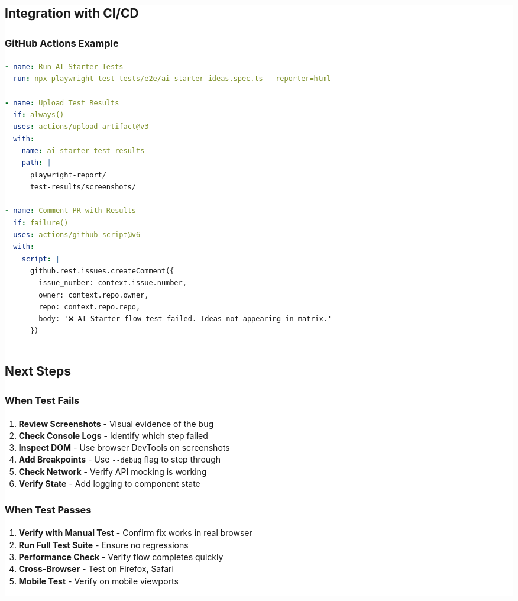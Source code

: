 
## Integration with CI/CD

### GitHub Actions Example

```yaml
- name: Run AI Starter Tests
  run: npx playwright test tests/e2e/ai-starter-ideas.spec.ts --reporter=html

- name: Upload Test Results
  if: always()
  uses: actions/upload-artifact@v3
  with:
    name: ai-starter-test-results
    path: |
      playwright-report/
      test-results/screenshots/

- name: Comment PR with Results
  if: failure()
  uses: actions/github-script@v6
  with:
    script: |
      github.rest.issues.createComment({
        issue_number: context.issue.number,
        owner: context.repo.owner,
        repo: context.repo.repo,
        body: '❌ AI Starter flow test failed. Ideas not appearing in matrix.'
      })
```

---

## Next Steps

### When Test Fails

1. **Review Screenshots** - Visual evidence of the bug
2. **Check Console Logs** - Identify which step failed
3. **Inspect DOM** - Use browser DevTools on screenshots
4. **Add Breakpoints** - Use `--debug` flag to step through
5. **Check Network** - Verify API mocking is working
6. **Verify State** - Add logging to component state

### When Test Passes

1. **Verify with Manual Test** - Confirm fix works in real browser
2. **Run Full Test Suite** - Ensure no regressions
3. **Performance Check** - Verify flow completes quickly
4. **Cross-Browser** - Test on Firefox, Safari
5. **Mobile Test** - Verify on mobile viewports

---